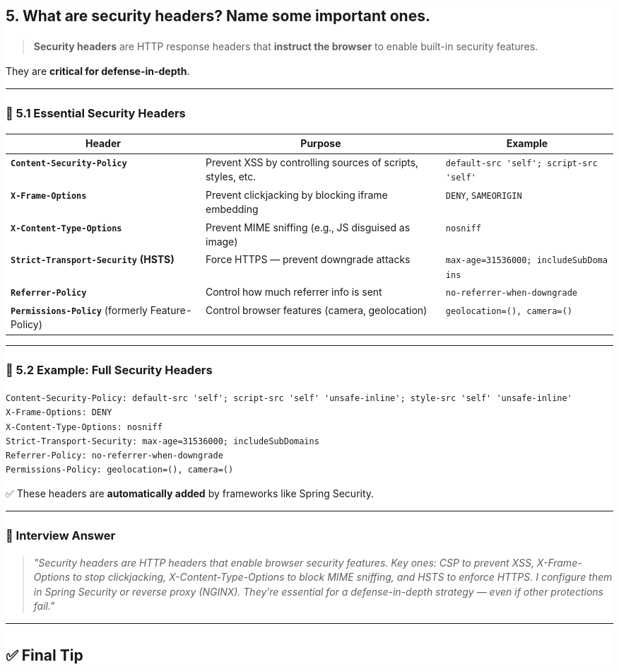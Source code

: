 
## 5. What are security headers? Name some important ones.

> **Security headers** are HTTP response headers that **instruct the browser** to enable built-in security features.

They are **critical for defense-in-depth**.

---

### 🔹 5.1 Essential Security Headers

| Header | Purpose | Example |
|-------|--------|--------|
| **`Content-Security-Policy`** | Prevent XSS by controlling sources of scripts, styles, etc. | `default-src 'self'; script-src 'self'` |
| **`X-Frame-Options`** | Prevent clickjacking by blocking iframe embedding | `DENY`, `SAMEORIGIN` |
| **`X-Content-Type-Options`** | Prevent MIME sniffing (e.g., JS disguised as image) | `nosniff` |
| **`Strict-Transport-Security` (HSTS)** | Force HTTPS — prevent downgrade attacks | `max-age=31536000; includeSubDomains` |
| **`Referrer-Policy`** | Control how much referrer info is sent | `no-referrer-when-downgrade` |
| **`Permissions-Policy`** (formerly Feature-Policy) | Control browser features (camera, geolocation) | `geolocation=(), camera=()` |

---

### 🔹 5.2 Example: Full Security Headers

```http
Content-Security-Policy: default-src 'self'; script-src 'self' 'unsafe-inline'; style-src 'self' 'unsafe-inline'
X-Frame-Options: DENY
X-Content-Type-Options: nosniff
Strict-Transport-Security: max-age=31536000; includeSubDomains
Referrer-Policy: no-referrer-when-downgrade
Permissions-Policy: geolocation=(), camera=()
```

✅ These headers are **automatically added** by frameworks like Spring Security.

---

### 📌 Interview Answer

> _"Security headers are HTTP headers that enable browser security features. Key ones: CSP to prevent XSS, X-Frame-Options to stop clickjacking, X-Content-Type-Options to block MIME sniffing, and HSTS to enforce HTTPS. I configure them in Spring Security or reverse proxy (NGINX). They’re essential for a defense-in-depth strategy — even if other protections fail."_  

---

## ✅ Final Tip

